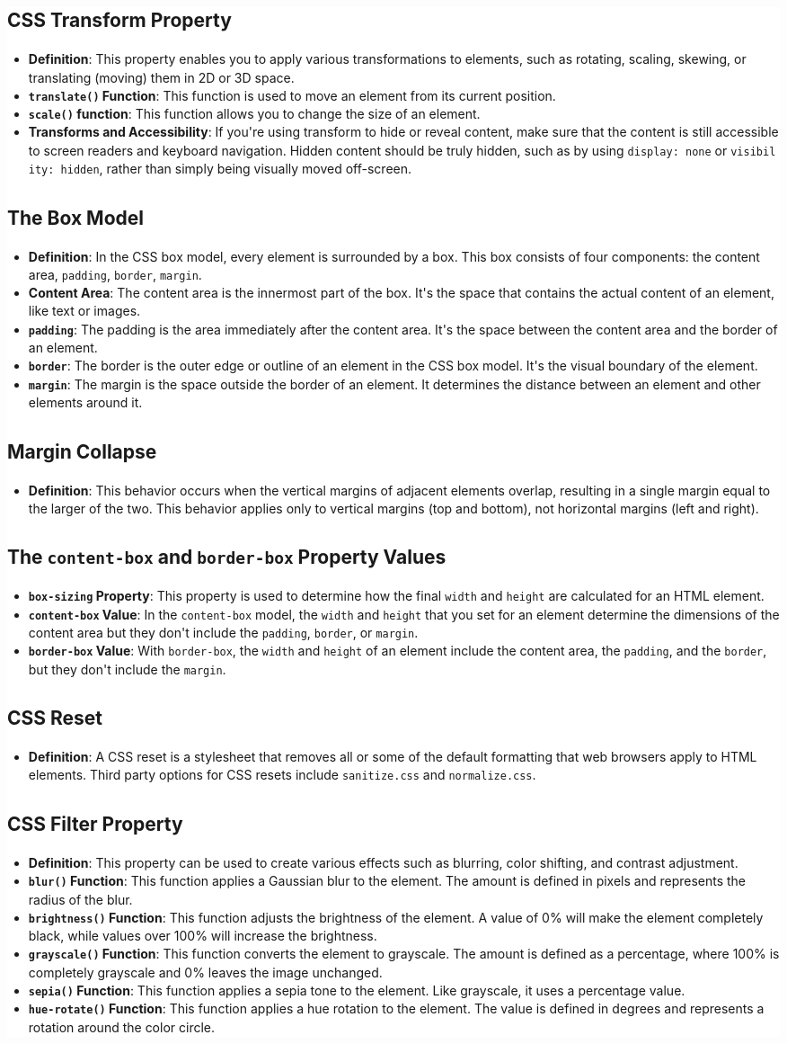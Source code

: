 ## CSS Transform Property

- **Definition**: This property enables you to apply various transformations to elements, such as rotating, scaling, skewing, or translating (moving) them in 2D or 3D space.
- **`translate()` Function**: This function is used to move an element from its current position. 
- **`scale()` function**: This function allows you to change the size of an element. 
- **Transforms and Accessibility**: If you're using transform to hide or reveal content, make sure that the content is still accessible to screen readers and keyboard navigation. Hidden content should be truly hidden, such as by using `display: none` or `visibility: hidden`, rather than simply being visually moved off-screen.

## The Box Model

- **Definition**: In the CSS box model, every element is surrounded by a box. This box consists of four components: the content area, `padding`, `border`, `margin`.
- **Content Area**: The content area is the innermost part of the box. It's the space that contains the actual content of an element, like text or images.
- **`padding`**: The padding is the area immediately after the content area. It's the space between the content area and the border of an element. 
- **`border`**: The border is the outer edge or outline of an element in the CSS box model. It's the visual boundary of the element. 
- **`margin`**: The margin is the space outside the border of an element. It determines the distance between an element and other elements around it.

## Margin Collapse

- **Definition**: This behavior occurs when the vertical margins of adjacent elements overlap, resulting in a single margin equal to the larger of the two. This behavior applies only to vertical margins (top and bottom), not horizontal margins (left and right).

## The `content-box` and `border-box` Property Values

- **`box-sizing` Property**: This property is used to determine how the final `width` and `height` are calculated for an HTML element.
- **`content-box` Value**: In the `content-box` model, the `width` and `height` that you set for an element determine the dimensions of the content area but they don't include the `padding`, `border`, or `margin`.
- **`border-box` Value**: With `border-box`, the `width` and `height` of an element include the content area, the `padding`, and the `border`, but they don't include the `margin`.

## CSS Reset

- **Definition**: A CSS reset is a stylesheet that removes all or some of the default formatting that web browsers apply to HTML elements. Third party options for CSS resets include `sanitize.css` and `normalize.css`.

## CSS Filter Property 

- **Definition**: This property can be used to create various effects such as blurring, color shifting, and contrast adjustment.
- **`blur()` Function**: This function applies a Gaussian blur to the element. The amount is defined in pixels and represents the radius of the blur.
- **`brightness()` Function**: This function adjusts the brightness of the element. A value of 0% will make the element completely black, while values over 100% will increase the brightness.
- **`grayscale()` Function**: This function converts the element to grayscale. The amount is defined as a percentage, where 100% is completely grayscale and 0% leaves the image unchanged.
- **`sepia()` Function**: This function applies a sepia tone to the element. Like grayscale, it uses a percentage value.
- **`hue-rotate()` Function**: This function applies a hue rotation to the element. The value is defined in degrees and represents a rotation around the color circle.
